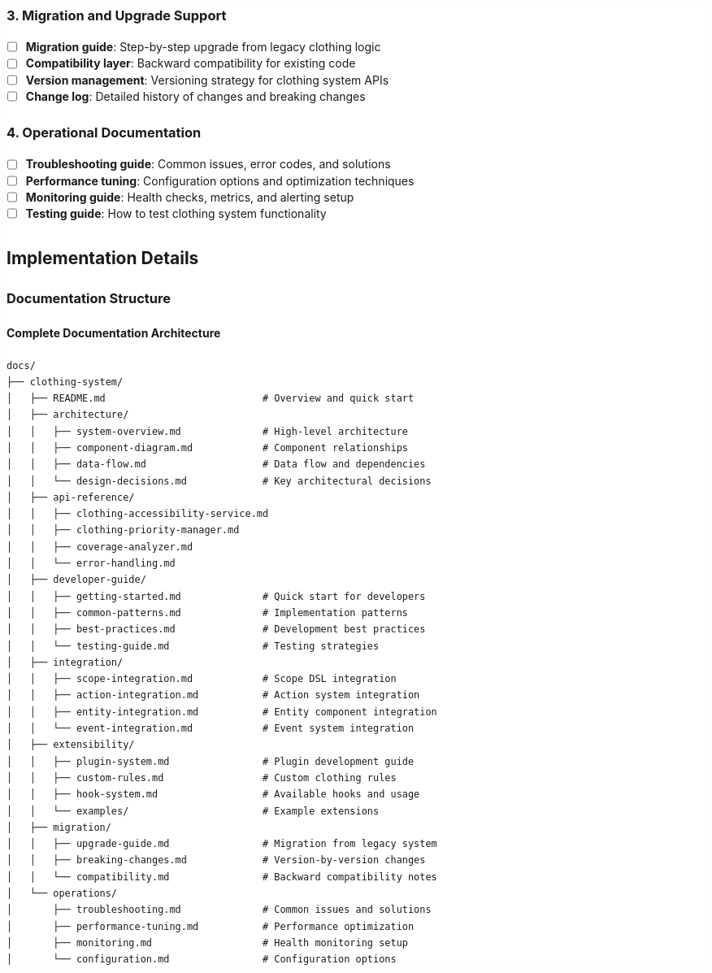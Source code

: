 ### 3. Migration and Upgrade Support
- [ ] **Migration guide**: Step-by-step upgrade from legacy clothing logic
- [ ] **Compatibility layer**: Backward compatibility for existing code
- [ ] **Version management**: Versioning strategy for clothing system APIs
- [ ] **Change log**: Detailed history of changes and breaking changes

### 4. Operational Documentation
- [ ] **Troubleshooting guide**: Common issues, error codes, and solutions
- [ ] **Performance tuning**: Configuration options and optimization techniques
- [ ] **Monitoring guide**: Health checks, metrics, and alerting setup
- [ ] **Testing guide**: How to test clothing system functionality

## Implementation Details

### Documentation Structure

#### Complete Documentation Architecture
```
docs/
├── clothing-system/
│   ├── README.md                           # Overview and quick start
│   ├── architecture/
│   │   ├── system-overview.md              # High-level architecture
│   │   ├── component-diagram.md            # Component relationships
│   │   ├── data-flow.md                    # Data flow and dependencies
│   │   └── design-decisions.md             # Key architectural decisions
│   ├── api-reference/
│   │   ├── clothing-accessibility-service.md
│   │   ├── clothing-priority-manager.md
│   │   ├── coverage-analyzer.md
│   │   └── error-handling.md
│   ├── developer-guide/
│   │   ├── getting-started.md              # Quick start for developers
│   │   ├── common-patterns.md              # Implementation patterns
│   │   ├── best-practices.md               # Development best practices
│   │   └── testing-guide.md                # Testing strategies
│   ├── integration/
│   │   ├── scope-integration.md            # Scope DSL integration
│   │   ├── action-integration.md           # Action system integration
│   │   ├── entity-integration.md           # Entity component integration
│   │   └── event-integration.md            # Event system integration
│   ├── extensibility/
│   │   ├── plugin-system.md                # Plugin development guide
│   │   ├── custom-rules.md                 # Custom clothing rules
│   │   ├── hook-system.md                  # Available hooks and usage
│   │   └── examples/                       # Example extensions
│   ├── migration/
│   │   ├── upgrade-guide.md                # Migration from legacy system
│   │   ├── breaking-changes.md             # Version-by-version changes
│   │   └── compatibility.md                # Backward compatibility notes
│   └── operations/
│       ├── troubleshooting.md              # Common issues and solutions
│       ├── performance-tuning.md           # Performance optimization
│       ├── monitoring.md                   # Health monitoring setup
│       └── configuration.md                # Configuration options
```
